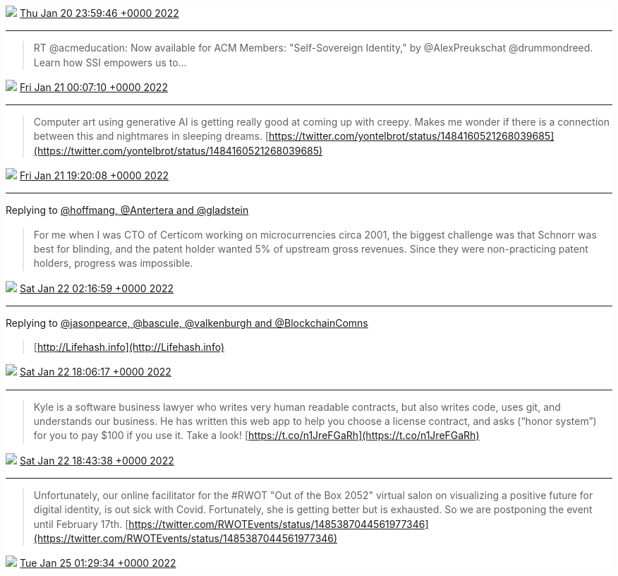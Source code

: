 <img src="../../media/tweet.ico" width="12" /> [Thu Jan 20 23:59:46 +0000 2022](https://twitter.com/ChristopherA/status/1484314742231486465)

----

> RT @acmeducation: Now available for ACM Members: "Self-Sovereign Identity," by @AlexPreukschat @drummondreed. Learn how SSI empowers us to…

<img src="../../media/tweet.ico" width="12" /> [Fri Jan 21 00:07:10 +0000 2022](https://twitter.com/ChristopherA/status/1484316603462209540)

----

> Computer art using generative AI is getting really good at coming up with creepy. Makes me wonder if there is a connection between this and nightmares in sleeping dreams. [https://twitter.com/yontelbrot/status/1484160521268039685](https://twitter.com/yontelbrot/status/1484160521268039685)

<img src="../../media/tweet.ico" width="12" /> [Fri Jan 21 19:20:08 +0000 2022](https://twitter.com/ChristopherA/status/1484606757447954433)

----

Replying to [@hoffmang, @Antertera and @gladstein](https://twitter.com/hoffmang/status/1479280301452914694)

> For me when I was CTO of Certicom working on microcurrencies circa 2001, the biggest challenge was that Schnorr was best for blinding, and the patent holder wanted 5% of upstream gross revenues. Since they were non-practicing patent holders, progress was impossible.

<img src="../../media/tweet.ico" width="12" /> [Sat Jan 22 02:16:59 +0000 2022](https://twitter.com/ChristopherA/status/1484711661353070593)

----

Replying to [@jasonpearce, @bascule, @valkenburgh and @BlockchainComns](https://twitter.com/jasonpearce/status/1484899712515911684)

> [http://Lifehash.info](http://Lifehash.info)

<img src="../../media/tweet.ico" width="12" /> [Sat Jan 22 18:06:17 +0000 2022](https://twitter.com/ChristopherA/status/1484950561044631559)

----

> Kyle is a software business lawyer who writes very human readable contracts, but also writes code, uses git, and understands our business. He has written this web app to help you choose a license contract, and asks (“honor system”) for you to pay $100 if you use it. Take a look! [https://t.co/n1JreFGaRh](https://t.co/n1JreFGaRh)

<img src="../../media/tweet.ico" width="12" /> [Sat Jan 22 18:43:38 +0000 2022](https://twitter.com/ChristopherA/status/1484959958839926787)

----

> Unfortunately, our online facilitator for the #RWOT "Out of the Box 2052" virtual salon on visualizing a positive future for digital identity, is out sick with Covid. Fortunately, she is getting better but is exhausted. So we are postponing the event until February 17th. [https://twitter.com/RWOTEvents/status/1485387044561977346](https://twitter.com/RWOTEvents/status/1485387044561977346)

<img src="../../media/tweet.ico" width="12" /> [Tue Jan 25 01:29:34 +0000 2022](https://twitter.com/ChristopherA/status/1485786893086126082)
